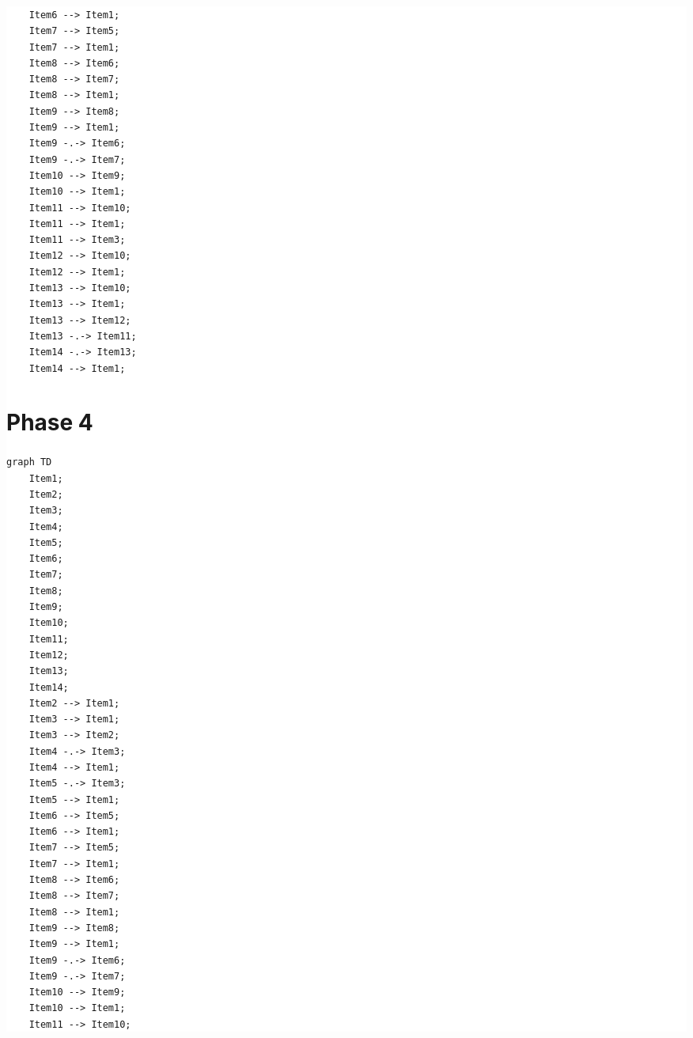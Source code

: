 ```mermaid
    Item6 --> Item1;
    Item7 --> Item5;
    Item7 --> Item1;
    Item8 --> Item6;
    Item8 --> Item7;
    Item8 --> Item1;
    Item9 --> Item8;
    Item9 --> Item1;
    Item9 -.-> Item6;
    Item9 -.-> Item7;
    Item10 --> Item9;
    Item10 --> Item1;
    Item11 --> Item10;
    Item11 --> Item1;
    Item11 --> Item3;
    Item12 --> Item10;
    Item12 --> Item1;
    Item13 --> Item10;
    Item13 --> Item1;
    Item13 --> Item12;
    Item13 -.-> Item11;
    Item14 -.-> Item13;
    Item14 --> Item1;
```
# Phase 4
```mermaid
graph TD
    Item1;
    Item2;
    Item3;
    Item4;
    Item5;
    Item6;
    Item7;
    Item8;
    Item9;
    Item10;
    Item11;
    Item12;
    Item13;
    Item14;
    Item2 --> Item1;
    Item3 --> Item1;
    Item3 --> Item2;
    Item4 -.-> Item3;
    Item4 --> Item1;
    Item5 -.-> Item3;
    Item5 --> Item1;
    Item6 --> Item5;
    Item6 --> Item1;
    Item7 --> Item5;
    Item7 --> Item1;
    Item8 --> Item6;
    Item8 --> Item7;
    Item8 --> Item1;
    Item9 --> Item8;
    Item9 --> Item1;
    Item9 -.-> Item6;
    Item9 -.-> Item7;
    Item10 --> Item9;
    Item10 --> Item1;
    Item11 --> Item10;
```